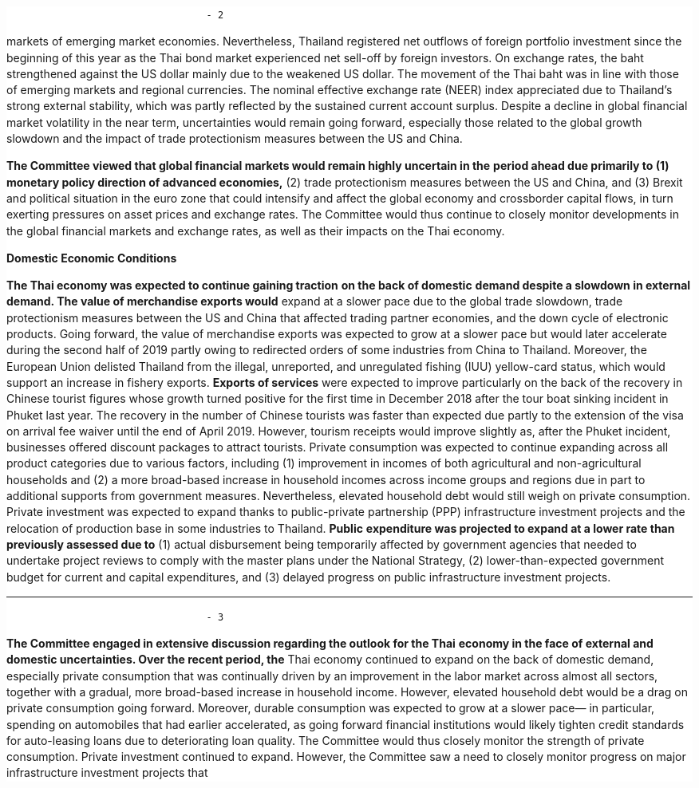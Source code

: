                                        - 2 
markets of emerging market economies. Nevertheless, Thailand registered net outflows of
foreign portfolio investment since the beginning of this year as the Thai bond market
experienced net sell-off by foreign investors. On exchange rates, the baht strengthened
against the US dollar mainly due to the weakened US dollar. The movement of the Thai baht
was in line with those of emerging markets and regional currencies. The nominal effective
exchange rate (NEER) index appreciated due to Thailand’s strong external stability, which
was partly reflected by the sustained current account surplus. Despite a decline in global
financial market volatility in the near term, uncertainties would remain going forward,
especially those related to the global growth slowdown and the impact of trade
protectionism measures between the US and China.

**The Committee viewed that global financial markets would remain highly uncertain in the**
**period ahead due primarily to (1) monetary policy direction of advanced economies,**
(2) trade protectionism measures between the US and China, and (3) Brexit and political
situation in the euro zone that could intensify and affect the global economy and crossborder capital flows, in turn exerting pressures on asset prices and exchange rates. The
Committee would thus continue to closely monitor developments in the global financial
markets and exchange rates, as well as their impacts on the Thai economy.

**Domestic Economic Conditions**

**The Thai economy was expected to continue gaining traction** **on the back of domestic**
**demand despite a slowdown in external demand. The value of merchandise exports would**
expand at a slower pace due to the global trade slowdown, trade protectionism measures
between the US and China that affected trading partner economies, and the down cycle of
electronic products. Going forward, the value of merchandise exports was expected to grow
at a slower pace but would later accelerate during the second half of 2019 partly owing to
redirected orders of some industries from China to Thailand. Moreover, the European Union
delisted Thailand from the illegal, unreported, and unregulated fishing (IUU) yellow-card
status, which would support an increase in fishery exports. **Exports of services** were
expected to improve particularly on the back of the recovery in Chinese tourist figures
whose growth turned positive for the first time in December 2018 after the tour boat
sinking incident in Phuket last year. The recovery in the number of Chinese tourists was
faster than expected due partly to the extension of the visa on arrival fee waiver until the
end of April 2019. However, tourism receipts would improve slightly as, after the Phuket
incident, businesses offered discount packages to attract tourists. Private consumption was
expected to continue expanding across all product categories due to various factors,
including (1) improvement in incomes of both agricultural and non-agricultural households
and (2) a more broad-based increase in household incomes across income groups and
regions due in part to additional supports from government measures. Nevertheless,
elevated household debt would still weigh on private consumption. Private investment was
expected to expand thanks to public-private partnership (PPP) infrastructure investment
projects and the relocation of production base in some industries to Thailand. **Public**
**expenditure was projected to expand at a lower rate than previously assessed due to**
(1) actual disbursement being temporarily affected by government agencies that needed to
undertake project reviews to comply with the master plans under the National Strategy,
(2) lower-than-expected government budget for current and capital expenditures, and
(3) delayed progress on public infrastructure investment projects.


-----

                                       - 3 
**The Committee engaged in extensive discussion regarding the outlook for the Thai**
**economy in the face of external and domestic uncertainties. Over the recent period, the**
Thai economy continued to expand on the back of domestic demand, especially private
consumption that was continually driven by an improvement in the labor market across
almost all sectors, together with a gradual, more broad-based increase in household
income. However, elevated household debt would be a drag on private consumption going
forward. Moreover, durable consumption was expected to grow at a slower pace—
in particular, spending on automobiles that had earlier accelerated, as going forward
financial institutions would likely tighten credit standards for auto-leasing loans due to
deteriorating loan quality. The Committee would thus closely monitor the strength of
private consumption. Private investment continued to expand. However, the Committee
saw a need to closely monitor progress on major infrastructure investment projects that